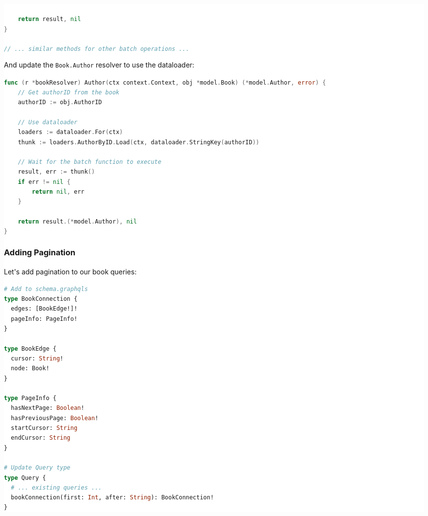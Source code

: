 ```go
	
	return result, nil
}

// ... similar methods for other batch operations ...
```

And update the `Book.Author` resolver to use the dataloader:

```go
func (r *bookResolver) Author(ctx context.Context, obj *model.Book) (*model.Author, error) {
	// Get authorID from the book
	authorID := obj.AuthorID
	
	// Use dataloader
	loaders := dataloader.For(ctx)
	thunk := loaders.AuthorByID.Load(ctx, dataloader.StringKey(authorID))
	
	// Wait for the batch function to execute
	result, err := thunk()
	if err != nil {
		return nil, err
	}
	
	return result.(*model.Author), nil
}
```

### Adding Pagination

Let's add pagination to our book queries:

```graphql
# Add to schema.graphqls
type BookConnection {
  edges: [BookEdge!]!
  pageInfo: PageInfo!
}

type BookEdge {
  cursor: String!
  node: Book!
}

type PageInfo {
  hasNextPage: Boolean!
  hasPreviousPage: Boolean!
  startCursor: String
  endCursor: String
}

# Update Query type
type Query {
  # ... existing queries ...
  bookConnection(first: Int, after: String): BookConnection!
}
```
